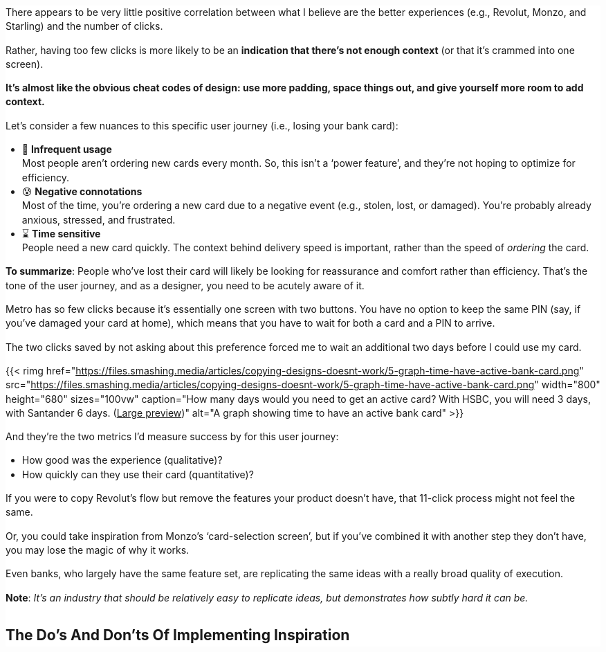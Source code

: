 There appears to be very little positive correlation between what I believe are the better experiences (e.g., Revolut, Monzo, and Starling) and the number of clicks.

Rather, having too few clicks is more likely to be an **indication that there’s not enough context** (or that it’s crammed into one screen). 

**It’s almost like the obvious cheat codes of design: use more padding, space things out, and give yourself more room to add context.**

Let’s consider a few nuances to this specific user journey (i.e., losing your bank card):

- 📅 **Infrequent usage**  
Most people aren’t ordering new cards every month. So, this isn’t a ‘power feature’, and they’re not hoping to optimize for efficiency.
- 😰 **Negative connotations**  
Most of the time, you’re ordering a new card due to a negative event (e.g., stolen, lost, or damaged). You’re probably already anxious, stressed, and frustrated.
- ⌛️ **Time sensitive**  
People need a new card quickly. The context behind delivery speed is important, rather than the speed of *ordering* the card.

**To summarize**: People who’ve lost their card will likely be looking for reassurance and comfort rather than efficiency. That’s the tone of the user journey, and as a designer, you need to be acutely aware of it.

Metro has so few clicks because it’s essentially one screen with two buttons. You have no option to keep the same PIN (say, if you’ve damaged your card at home), which means that you have to wait for both a card and a PIN to arrive.

The two clicks saved by not asking about this preference forced me to wait an additional two days before I could use my card.

{{< rimg href="https://files.smashing.media/articles/copying-designs-doesnt-work/5-graph-time-have-active-bank-card.png" src="https://files.smashing.media/articles/copying-designs-doesnt-work/5-graph-time-have-active-bank-card.png" width="800" height="680" sizes="100vw" caption="How many days would you need to get an active card? With HSBC, you will need 3 days, with Santander 6 days. (<a href='https://files.smashing.media/articles/copying-designs-doesnt-work/5-graph-time-have-active-bank-card.png'>Large preview</a>)" alt="A graph showing time to have an active bank card" >}}

And they’re the two metrics I’d measure success by for this user journey:

- How good was the experience (qualitative)?
- How quickly can they use their card (quantitative)?

If you were to copy Revolut’s flow but remove the features your product doesn’t have, that 11-click process might not feel the same.

Or, you could take inspiration from Monzo’s ‘card-selection screen’, but if you’ve combined it with another step they don’t have, you may lose the magic of why it works.

Even banks, who largely have the same feature set, are replicating the same ideas with a really broad quality of execution.

**Note**: *It’s an industry that should be relatively easy to replicate ideas, but demonstrates how subtly hard it can be.*

## The Do’s And Don’ts Of Implementing Inspiration
